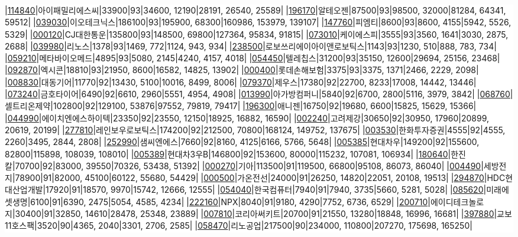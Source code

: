 |[114840](https://finance.daum.net/quotes/A114840)|아이패밀리에스씨|33900|93|34600, 12190|28191, 26540, 25589|
|[196170](https://finance.daum.net/quotes/A196170)|알테오젠|87500|93|98500, 32000|81284, 64341, 59512|
|[039030](https://finance.daum.net/quotes/A039030)|이오테크닉스|186100|93|195900, 68300|160986, 153979, 139107|
|[147760](https://finance.daum.net/quotes/A147760)|피엠티|8600|93|8600, 4155|5942, 5526, 5329|
|[000120](https://finance.daum.net/quotes/A000120)|CJ대한통운|135800|93|148500, 69800|127364, 95834, 91815|
|[073010](https://finance.daum.net/quotes/A073010)|케이에스피|3555|93|3560, 1641|3030, 2875, 2688|
|[039980](https://finance.daum.net/quotes/A039980)|리노스|1378|93|1469, 772|1124, 943, 934|
|[238500](https://finance.daum.net/quotes/A238500)|로보쓰리에이아이앤로보틱스|1143|93|1230, 510|888, 783, 734|
|[059210](https://finance.daum.net/quotes/A059210)|메타바이오메드|4895|93|5080, 2145|4240, 4157, 4018|
|[054450](https://finance.daum.net/quotes/A054450)|텔레칩스|31200|93|35150, 12600|29694, 25156, 23468|
|[092870](https://finance.daum.net/quotes/A092870)|엑시콘|18810|93|21950, 8600|16582, 14825, 13902|
|[000400](https://finance.daum.net/quotes/A000400)|롯데손해보험|3375|93|3375, 1371|2466, 2229, 2098|
|[008830](https://finance.daum.net/quotes/A008830)|대동기어|11770|92|13430, 5100|10016, 8499, 8006|
|[079370](https://finance.daum.net/quotes/A079370)|제우스|17380|92|22700, 8233|17008, 14442, 13446|
|[073240](https://finance.daum.net/quotes/A073240)|금호타이어|6490|92|6610, 2960|5551, 4954, 4908|
|[013990](https://finance.daum.net/quotes/A013990)|아가방컴퍼니|5840|92|6700, 2800|5116, 3979, 3842|
|[068760](https://finance.daum.net/quotes/A068760)|셀트리온제약|102800|92|129100, 53876|97552, 79819, 79417|
|[196300](https://finance.daum.net/quotes/A196300)|애니젠|16750|92|19680, 6600|15825, 15629, 15366|
|[044990](https://finance.daum.net/quotes/A044990)|에이치엔에스하이텍|23350|92|23550, 12150|18925, 16882, 16590|
|[002240](https://finance.daum.net/quotes/A002240)|고려제강|30650|92|30950, 17960|20899, 20619, 20199|
|[277810](https://finance.daum.net/quotes/A277810)|레인보우로보틱스|174200|92|212500, 70800|168124, 149752, 137675|
|[003530](https://finance.daum.net/quotes/A003530)|한화투자증권|4555|92|4555, 2260|3495, 2844, 2808|
|[252990](https://finance.daum.net/quotes/A252990)|샘씨엔에스|7660|92|8160, 4125|6166, 5766, 5648|
|[005385](https://finance.daum.net/quotes/A005385)|현대차우|149200|92|155600, 82800|115898, 108039, 108010|
|[005389](https://finance.daum.net/quotes/A005389)|현대차3우B|146800|92|153600, 80000|115232, 107081, 106934|
|[180640](https://finance.daum.net/quotes/A180640)|한진칼|70700|92|83000, 39550|70326, 53438, 51392|
|[000270](https://finance.daum.net/quotes/A000270)|기아|113500|91|119500, 66800|95108, 86073, 86040|
|[004490](https://finance.daum.net/quotes/A004490)|세방전지|78900|91|82000, 45100|60122, 55680, 54429|
|[000500](https://finance.daum.net/quotes/A000500)|가온전선|24000|91|26250, 14820|22051, 20108, 19513|
|[294870](https://finance.daum.net/quotes/A294870)|HDC현대산업개발|17920|91|18570, 9970|15742, 12666, 12555|
|[054040](https://finance.daum.net/quotes/A054040)|한국컴퓨터|7940|91|7940, 3735|5660, 5281, 5028|
|[085620](https://finance.daum.net/quotes/A085620)|미래에셋생명|6100|91|6390, 2475|5054, 4585, 4234|
|[222160](https://finance.daum.net/quotes/A222160)|NPX|8040|91|9180, 4290|7752, 6736, 6529|
|[200710](https://finance.daum.net/quotes/A200710)|에이디테크놀로지|30400|91|32850, 14610|28478, 25348, 23889|
|[007810](https://finance.daum.net/quotes/A007810)|코리아써키트|20700|91|21550, 13280|18848, 16996, 16681|
|[397880](https://finance.daum.net/quotes/A397880)|교보11호스팩|3520|90|4365, 2040|3301, 2706, 2585|
|[058470](https://finance.daum.net/quotes/A058470)|리노공업|217500|90|234000, 110800|207270, 175698, 165250|